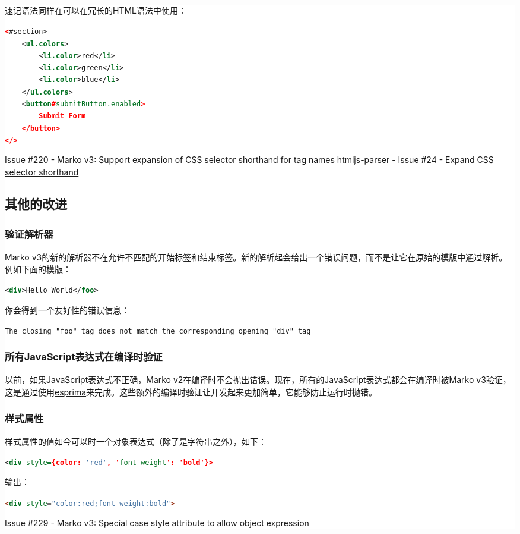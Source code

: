 速记语法同样在可以在冗长的HTML语法中使用：

```xml
<#section>
    <ul.colors>
        <li.color>red</li>
        <li.color>green</li>
        <li.color>blue</li>
    </ul.colors>
    <button#submitButton.enabled>
        Submit Form
    </button>
</>
```

[Issue #220 - Marko v3: Support expansion of CSS selector shorthand for tag names](https://github.com/marko-js/marko/issues/220)
[htmljs-parser - Issue #24 - Expand CSS selector shorthand](https://github.com/philidem/htmljs-parser/issues/24)

## 其他的改进

### 验证解析器

Marko v3的新的解析器不在允许不匹配的开始标签和结束标签。新的解析起会给出一个错误问题，而不是让它在原始的模版中通过解析。例如下面的模版：
```xml
<div>Hello World</foo>
```

你会得到一个友好性的错误信息：

```text
The closing "foo" tag does not match the corresponding opening "div" tag
```

### 所有JavaScript表达式在编译时验证 

以前，如果JavaScript表达式不正确，Marko v2在编译时不会抛出错误。现在，所有的JavaScript表达式都会在编译时被Marko v3验证，这是通过使用[esprima](http://esprima.org/)来完成。这些额外的编译时验证让开发起来更加简单，它能够防止运行时抛错。

### 样式属性

样式属性的值如今可以时一个对象表达式（除了是字符串之外），如下：

```xml
<div style={color: 'red', 'font-weight': 'bold'}>
```

输出：

```html
<div style="color:red;font-weight:bold">
```

[Issue #229 - Marko v3: Special case style attribute to allow object expression](https://github.com/marko-js/marko/issues/229)
